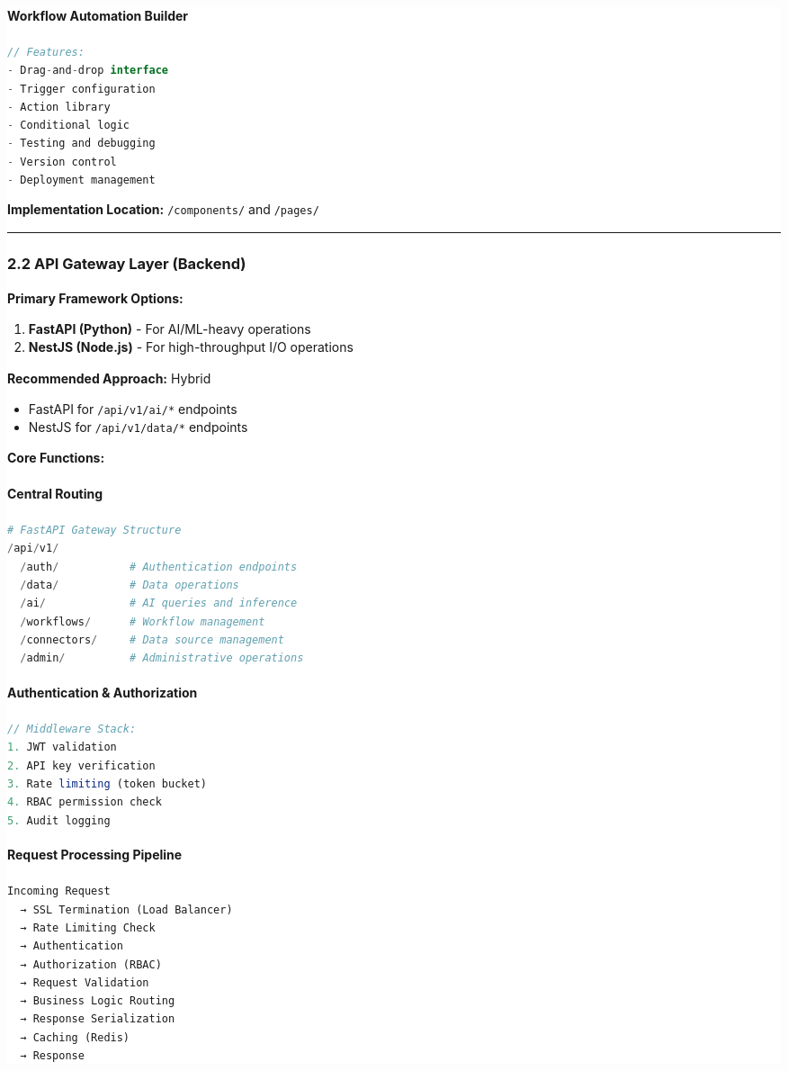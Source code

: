 #### Workflow Automation Builder
```typescript
// Features:
- Drag-and-drop interface
- Trigger configuration
- Action library
- Conditional logic
- Testing and debugging
- Version control
- Deployment management
```

**Implementation Location:** `/components/` and `/pages/`

---

### 2.2 API Gateway Layer (Backend)

**Primary Framework Options:**
1. **FastAPI (Python)** - For AI/ML-heavy operations
2. **NestJS (Node.js)** - For high-throughput I/O operations

**Recommended Approach:** Hybrid
- FastAPI for `/api/v1/ai/*` endpoints
- NestJS for `/api/v1/data/*` endpoints

**Core Functions:**

#### Central Routing
```python
# FastAPI Gateway Structure
/api/v1/
  /auth/           # Authentication endpoints
  /data/           # Data operations
  /ai/             # AI queries and inference
  /workflows/      # Workflow management
  /connectors/     # Data source management
  /admin/          # Administrative operations
```

#### Authentication & Authorization
```typescript
// Middleware Stack:
1. JWT validation
2. API key verification
3. Rate limiting (token bucket)
4. RBAC permission check
5. Audit logging
```

#### Request Processing Pipeline
```
Incoming Request
  → SSL Termination (Load Balancer)
  → Rate Limiting Check
  → Authentication
  → Authorization (RBAC)
  → Request Validation
  → Business Logic Routing
  → Response Serialization
  → Caching (Redis)
  → Response
```
